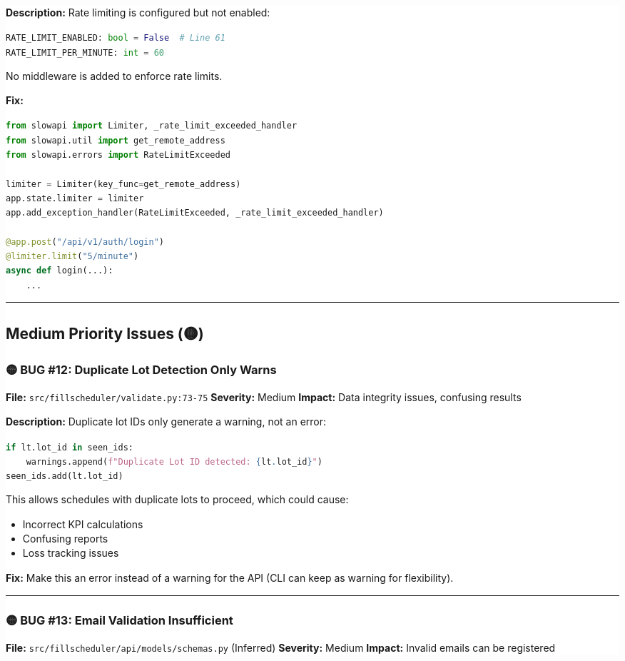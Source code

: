 **Description:**
Rate limiting is configured but not enabled:

```python
RATE_LIMIT_ENABLED: bool = False  # Line 61
RATE_LIMIT_PER_MINUTE: int = 60
```

No middleware is added to enforce rate limits.

**Fix:**
```python
from slowapi import Limiter, _rate_limit_exceeded_handler
from slowapi.util import get_remote_address
from slowapi.errors import RateLimitExceeded

limiter = Limiter(key_func=get_remote_address)
app.state.limiter = limiter
app.add_exception_handler(RateLimitExceeded, _rate_limit_exceeded_handler)

@app.post("/api/v1/auth/login")
@limiter.limit("5/minute")
async def login(...):
    ...
```

---

## Medium Priority Issues (🟡)

### 🟡 BUG #12: Duplicate Lot Detection Only Warns
**File:** `src/fillscheduler/validate.py:73-75`
**Severity:** Medium
**Impact:** Data integrity issues, confusing results

**Description:**
Duplicate lot IDs only generate a warning, not an error:

```python
if lt.lot_id in seen_ids:
    warnings.append(f"Duplicate Lot ID detected: {lt.lot_id}")
seen_ids.add(lt.lot_id)
```

This allows schedules with duplicate lots to proceed, which could cause:
- Incorrect KPI calculations
- Confusing reports
- Loss tracking issues

**Fix:** Make this an error instead of a warning for the API (CLI can keep as warning for flexibility).

---

### 🟡 BUG #13: Email Validation Insufficient
**File:** `src/fillscheduler/api/models/schemas.py` (Inferred)
**Severity:** Medium
**Impact:** Invalid emails can be registered
